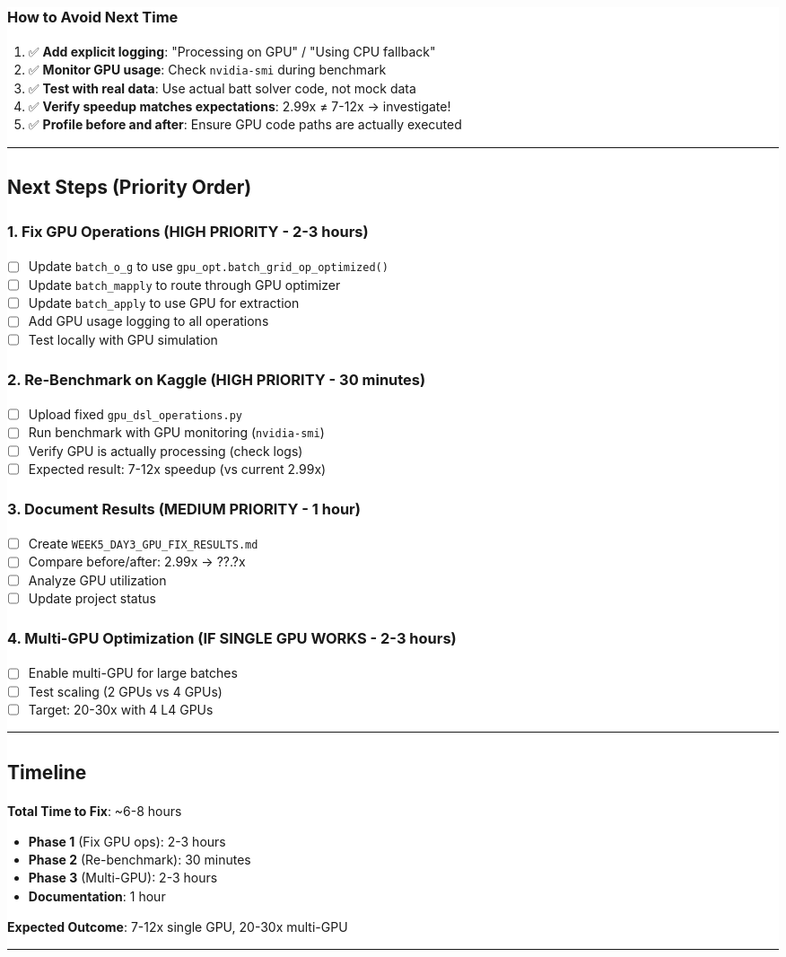 ### How to Avoid Next Time
1. ✅ **Add explicit logging**: "Processing on GPU" / "Using CPU fallback"
2. ✅ **Monitor GPU usage**: Check `nvidia-smi` during benchmark
3. ✅ **Test with real data**: Use actual batt solver code, not mock data
4. ✅ **Verify speedup matches expectations**: 2.99x ≠ 7-12x → investigate!
5. ✅ **Profile before and after**: Ensure GPU code paths are actually executed

---

## Next Steps (Priority Order)

### 1. Fix GPU Operations (HIGH PRIORITY - 2-3 hours)
- [ ] Update `batch_o_g` to use `gpu_opt.batch_grid_op_optimized()`
- [ ] Update `batch_mapply` to route through GPU optimizer
- [ ] Update `batch_apply` to use GPU for extraction
- [ ] Add GPU usage logging to all operations
- [ ] Test locally with GPU simulation

### 2. Re-Benchmark on Kaggle (HIGH PRIORITY - 30 minutes)
- [ ] Upload fixed `gpu_dsl_operations.py`
- [ ] Run benchmark with GPU monitoring (`nvidia-smi`)
- [ ] Verify GPU is actually processing (check logs)
- [ ] Expected result: 7-12x speedup (vs current 2.99x)

### 3. Document Results (MEDIUM PRIORITY - 1 hour)
- [ ] Create `WEEK5_DAY3_GPU_FIX_RESULTS.md`
- [ ] Compare before/after: 2.99x → ??.?x
- [ ] Analyze GPU utilization
- [ ] Update project status

### 4. Multi-GPU Optimization (IF SINGLE GPU WORKS - 2-3 hours)
- [ ] Enable multi-GPU for large batches
- [ ] Test scaling (2 GPUs vs 4 GPUs)
- [ ] Target: 20-30x with 4 L4 GPUs

---

## Timeline

**Total Time to Fix**: ~6-8 hours

- **Phase 1** (Fix GPU ops): 2-3 hours
- **Phase 2** (Re-benchmark): 30 minutes
- **Phase 3** (Multi-GPU): 2-3 hours
- **Documentation**: 1 hour

**Expected Outcome**: 7-12x single GPU, 20-30x multi-GPU

---
